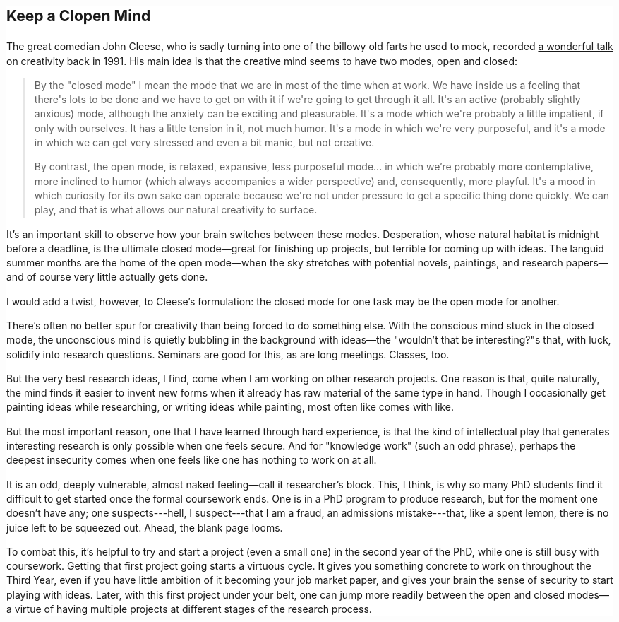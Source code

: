## Keep a Clopen Mind

The great comedian John Cleese, who is sadly turning into one of the billowy old farts he used to mock, recorded [a wonderful talk on creativity back in 1991](https://www.youtube.com/watch?v=Pb5oIIPO62g).
His main idea is that the creative mind seems to have two modes, open and closed:

> By the "closed mode" I mean the mode that we are in most of the time when at work. We have inside us a feeling that there's lots to be done and we have to get on with it if we're going to get through it all. It's an active (probably slightly anxious) mode, although the anxiety can be exciting and pleasurable. It's a mode which we're probably a little impatient, if only with ourselves. It has a little tension in it, not much humor. It's a mode in which we're very purposeful, and it's a mode in which we can get very stressed and even a bit manic, but not creative.
>
> By contrast, the open mode, is relaxed, expansive, less purposeful mode... in which we’re probably more contemplative, more inclined to humor (which always accompanies a wider perspective) and, consequently, more playful. It's a mood in which curiosity for its own sake can operate because we're not under pressure to get a specific thing done quickly. We can play, and that is what allows our natural creativity to surface.

It’s an important skill to observe how your brain switches between these modes. Desperation, whose natural habitat is midnight before a deadline, is the ultimate closed mode—great for finishing up projects, but terrible for coming up with ideas. The languid summer months are the home of the open mode—when the sky stretches with potential novels, paintings, and research papers—and of course very little actually gets done.

I would add a twist, however, to Cleese’s formulation: the closed mode for one task may be the open mode for another. 

There’s often no better spur for creativity than being forced to do something else. With the conscious mind stuck in the closed mode, the unconscious mind is quietly bubbling in the background with ideas—the "wouldn’t that be interesting?"s that, with luck, solidify into research questions. Seminars are good for this, as are long meetings. Classes, too. 

But the very best research ideas, I find, come when I am working on other research projects. One reason is that, quite naturally, the mind finds it easier to invent new forms when it already has raw material of the same type in hand. Though I occasionally get painting ideas while researching, or writing ideas while painting, most often like comes with like.

But the most important reason, one that I have learned through hard experience, is that the kind of intellectual play that generates interesting research is only possible when one feels secure. And for "knowledge work" (such an odd phrase), perhaps the deepest insecurity comes when one feels like one has nothing to work on at all.

It is an odd, deeply vulnerable, almost naked feeling—call it researcher’s block. This, I think, is why so many PhD students find it difficult to get started once the formal coursework ends. One is in a PhD program to produce research, but for the moment one doesn’t have any; one suspects---hell, I suspect---that I am a fraud, an admissions mistake---that, like a spent lemon, there is no juice left to be squeezed out. Ahead, the blank page looms.

To combat this, it’s helpful to try and start a project (even a small one) in the second year of the PhD, while one is still busy with coursework. Getting that first project going starts a virtuous cycle. It gives you something concrete to work on throughout the Third Year, even if you have little ambition of it becoming your job market paper, and gives your brain the sense of security to start playing with ideas. Later, with this first project under your belt, one can jump more readily between the open and closed modes—a virtue of having multiple projects at different stages of the research process. 
